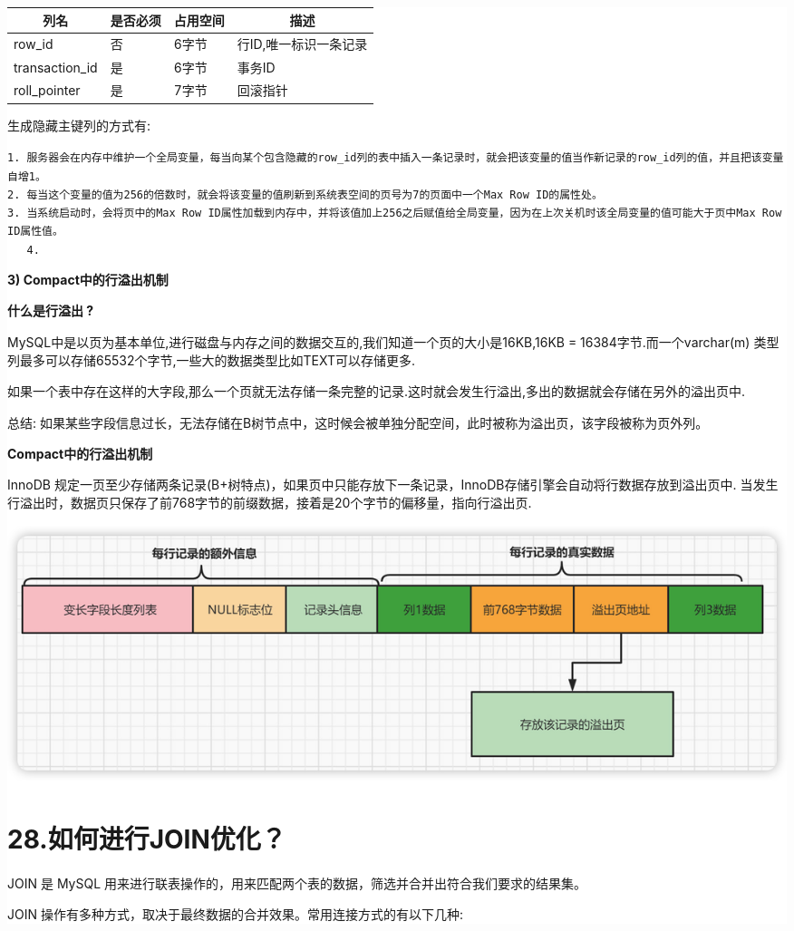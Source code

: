   | 列名           | 是否必须 | 占用空间 | 描述                  |
  | -------------- | -------- | -------- | --------------------- |
  | row_id         | 否       | 6字节    | 行ID,唯一标识一条记录 |
  | transaction_id | 是       | 6字节    | 事务ID                |
  | roll_pointer   | 是       | 7字节    | 回滚指针              |

  生成隐藏主键列的方式有:


    1. 服务器会在内存中维护一个全局变量，每当向某个包含隐藏的row_id列的表中插入一条记录时，就会把该变量的值当作新记录的row_id列的值，并且把该变量自增1。
    2. 每当这个变量的值为256的倍数时，就会将该变量的值刷新到系统表空间的页号为7的页面中一个Max Row ID的属性处。
    3. 当系统启动时，会将页中的Max Row ID属性加载到内存中，并将该值加上256之后赋值给全局变量，因为在上次关机时该全局变量的值可能大于页中Max Row ID属性值。
       4.

  **3) Compact中的行溢出机制**

  **什么是行溢出 ?**

  MySQL中是以页为基本单位,进行磁盘与内存之间的数据交互的,我们知道一个页的大小是16KB,16KB = 16384字节.而一个varchar(m) 类型列最多可以存储65532个字节,一些大的数据类型比如TEXT可以存储更多.

  如果一个表中存在这样的大字段,那么一个页就无法存储一条完整的记录.这时就会发生行溢出,多出的数据就会存储在另外的溢出页中.

  总结: 如果某些字段信息过长，无法存储在B树节点中，这时候会被单独分配空间，此时被称为溢出页，该字段被称为页外列。

  **Compact中的行溢出机制**

  InnoDB 规定一页至少存储两条记录(B+树特点)，如果页中只能存放下一条记录，InnoDB存储引擎会自动将行数据存放到溢出页中.
  当发生行溢出时，数据页只保存了前768字节的前缀数据，接着是20个字节的偏移量，指向行溢出页.

  ![image.png](Study/%E5%A4%8D%E4%B9%A0/MySQL/assets/3fb8056c51a9d712355470e74e1524a9_MD5.png)

# 28.如何进行JOIN优化？

JOIN 是 MySQL 用来进行联表操作的，用来匹配两个表的数据，筛选并合并出符合我们要求的结果集。

JOIN 操作有多种方式，取决于最终数据的合并效果。常用连接方式的有以下几种:
